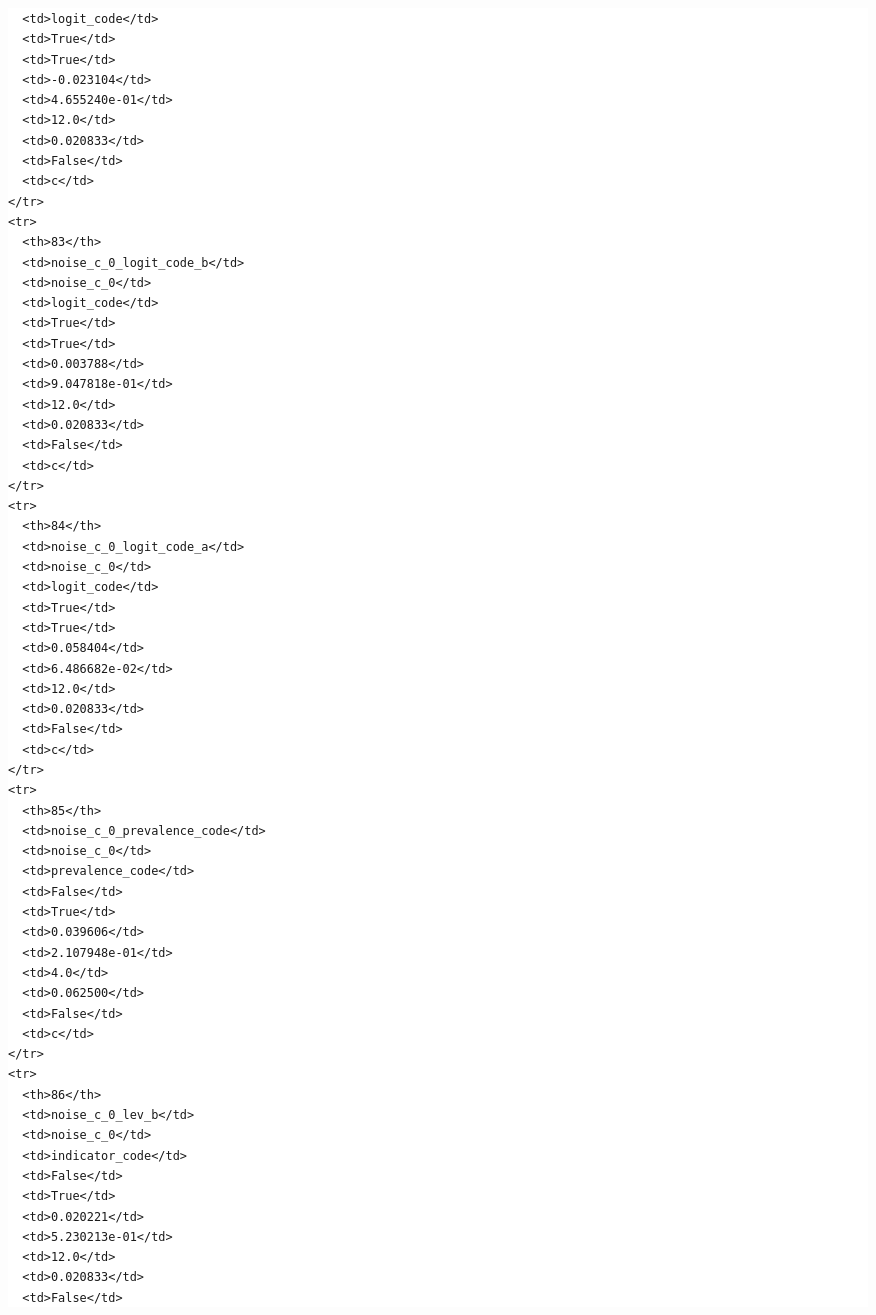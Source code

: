       <td>logit_code</td>
      <td>True</td>
      <td>True</td>
      <td>-0.023104</td>
      <td>4.655240e-01</td>
      <td>12.0</td>
      <td>0.020833</td>
      <td>False</td>
      <td>c</td>
    </tr>
    <tr>
      <th>83</th>
      <td>noise_c_0_logit_code_b</td>
      <td>noise_c_0</td>
      <td>logit_code</td>
      <td>True</td>
      <td>True</td>
      <td>0.003788</td>
      <td>9.047818e-01</td>
      <td>12.0</td>
      <td>0.020833</td>
      <td>False</td>
      <td>c</td>
    </tr>
    <tr>
      <th>84</th>
      <td>noise_c_0_logit_code_a</td>
      <td>noise_c_0</td>
      <td>logit_code</td>
      <td>True</td>
      <td>True</td>
      <td>0.058404</td>
      <td>6.486682e-02</td>
      <td>12.0</td>
      <td>0.020833</td>
      <td>False</td>
      <td>c</td>
    </tr>
    <tr>
      <th>85</th>
      <td>noise_c_0_prevalence_code</td>
      <td>noise_c_0</td>
      <td>prevalence_code</td>
      <td>False</td>
      <td>True</td>
      <td>0.039606</td>
      <td>2.107948e-01</td>
      <td>4.0</td>
      <td>0.062500</td>
      <td>False</td>
      <td>c</td>
    </tr>
    <tr>
      <th>86</th>
      <td>noise_c_0_lev_b</td>
      <td>noise_c_0</td>
      <td>indicator_code</td>
      <td>False</td>
      <td>True</td>
      <td>0.020221</td>
      <td>5.230213e-01</td>
      <td>12.0</td>
      <td>0.020833</td>
      <td>False</td>